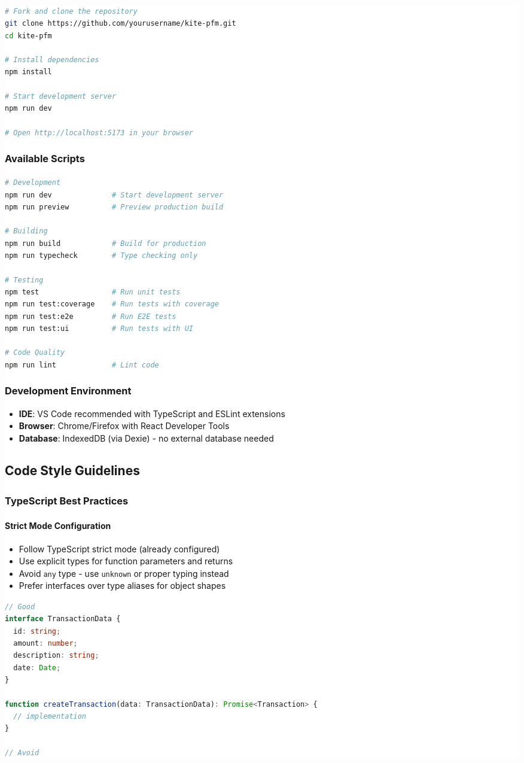 ```bash
# Fork and clone the repository
git clone https://github.com/yourusername/kite-pfm.git
cd kite-pfm

# Install dependencies
npm install

# Start development server
npm run dev

# Open http://localhost:5173 in your browser
```

### Available Scripts

```bash
# Development
npm run dev              # Start development server
npm run preview          # Preview production build

# Building
npm run build            # Build for production
npm run typecheck        # Type checking only

# Testing
npm test                 # Run unit tests
npm run test:coverage    # Run tests with coverage
npm run test:e2e         # Run E2E tests
npm run test:ui          # Run tests with UI

# Code Quality
npm run lint             # Lint code
```

### Development Environment

- **IDE**: VS Code recommended with TypeScript and ESLint extensions
- **Browser**: Chrome/Firefox with React Developer Tools
- **Database**: IndexedDB (via Dexie) - no external database needed

## Code Style Guidelines

### TypeScript Best Practices

#### Strict Mode Configuration
- Follow TypeScript strict mode (already configured)
- Use explicit types for function parameters and returns
- Avoid `any` type - use `unknown` or proper typing instead
- Prefer interfaces over type aliases for object shapes

```typescript
// Good
interface TransactionData {
  id: string;
  amount: number;
  description: string;
  date: Date;
}

function createTransaction(data: TransactionData): Promise<Transaction> {
  // implementation
}

// Avoid
```